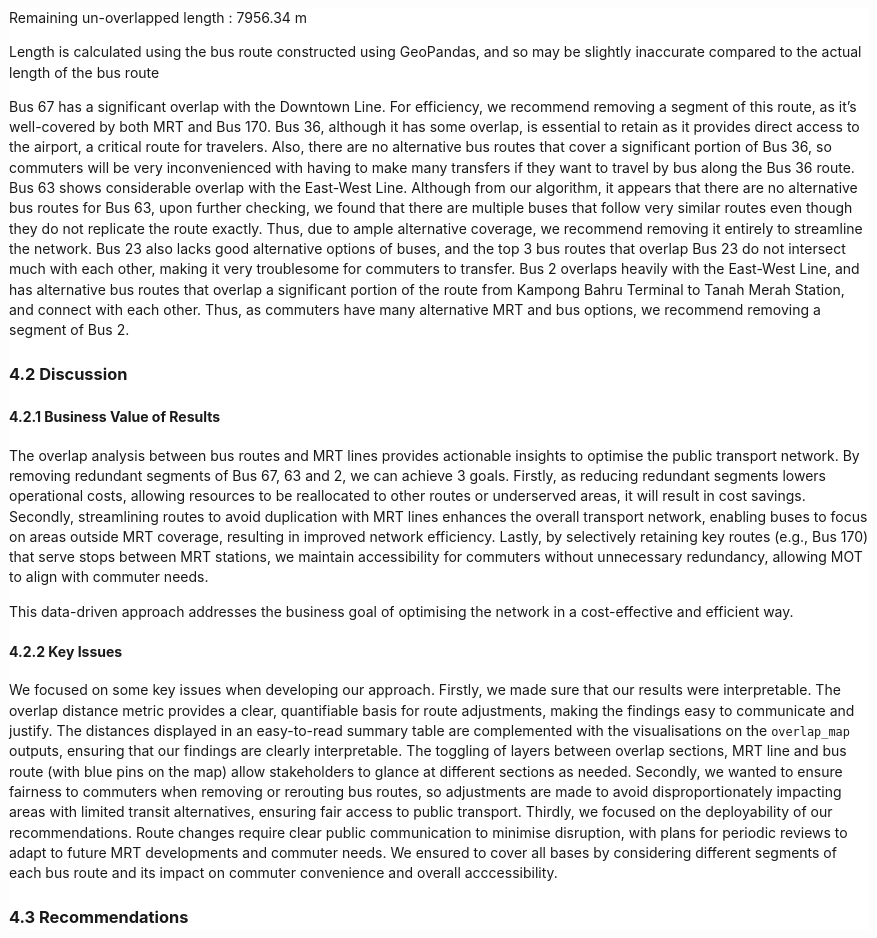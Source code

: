 Remaining un-overlapped length : 7956.34 m

Length is calculated using the bus route constructed using GeoPandas, and so may be slightly inaccurate compared to the actual length of the bus route

Bus 67 has a significant overlap with the Downtown Line. For efficiency, we recommend removing a segment of this route, as it’s well-covered by both MRT and Bus 170. Bus 36, although it has some overlap, is essential to retain as it provides direct access to the airport, a critical route for travelers. Also, there are no alternative bus routes that cover a significant portion of Bus 36, so commuters will be very inconvenienced with having to make many transfers if they want to travel by bus along the Bus 36 route. Bus 63 shows considerable overlap with the East-West Line. Although from our algorithm, it appears that there are no alternative bus routes for Bus 63, upon further checking, we found that there are multiple buses that follow very similar routes even though they do not replicate the route exactly. Thus, due to ample alternative coverage, we recommend removing it entirely to streamline the network. Bus 23 also lacks good alternative options of buses, and the top 3 bus routes that overlap Bus 23 do not intersect much with each other, making it very troublesome for commuters to transfer. Bus 2 overlaps heavily with the East-West Line, and has alternative bus routes that overlap a significant portion of the route from Kampong Bahru Terminal to Tanah Merah Station, and connect with each other. Thus, as commuters have many alternative MRT and bus options, we recommend removing a segment of Bus 2.

### 4.2 Discussion

#### 4.2.1 Business Value of Results

The overlap analysis between bus routes and MRT lines provides actionable insights to optimise the public transport network. By removing redundant segments of Bus 67, 63 and 2,  we can achieve 3 goals. Firstly, as reducing redundant segments lowers operational costs, allowing resources to be reallocated to other routes or underserved areas, it will result in cost savings. Secondly, streamlining routes to avoid duplication with MRT lines enhances the overall transport network, enabling buses to focus on areas outside MRT coverage, resulting in improved network efficiency. Lastly, by selectively retaining key routes (e.g., Bus 170) that serve stops between MRT stations, we maintain accessibility for commuters without unnecessary redundancy, allowing MOT to align with commuter needs.

This data-driven approach addresses the business goal of optimising the network in a cost-effective and efficient way.

#### 4.2.2 Key Issues

We focused on some key issues when developing our approach. Firstly, we made sure that our results were interpretable. The overlap distance metric provides a clear, quantifiable basis for route adjustments, making the findings easy to communicate and justify. The distances displayed in an easy-to-read summary table are complemented with the visualisations on the `overlap_map` outputs, ensuring that our findings are clearly interpretable. The toggling of layers between overlap sections, MRT line and bus route (with blue pins on the map) allow stakeholders to glance at different sections as needed. Secondly, we wanted to ensure fairness to commuters when removing or rerouting bus routes, so adjustments are made to avoid disproportionately impacting areas with limited transit alternatives, ensuring fair access to public transport. Thirdly, we focused on the deployability of our recommendations. Route changes require clear public communication to minimise disruption, with plans for periodic reviews to adapt to future MRT developments and commuter needs. We ensured to cover all bases by considering different segments of each bus route and its impact on commuter convenience and overall acccessibility. 

### 4.3 Recommendations
